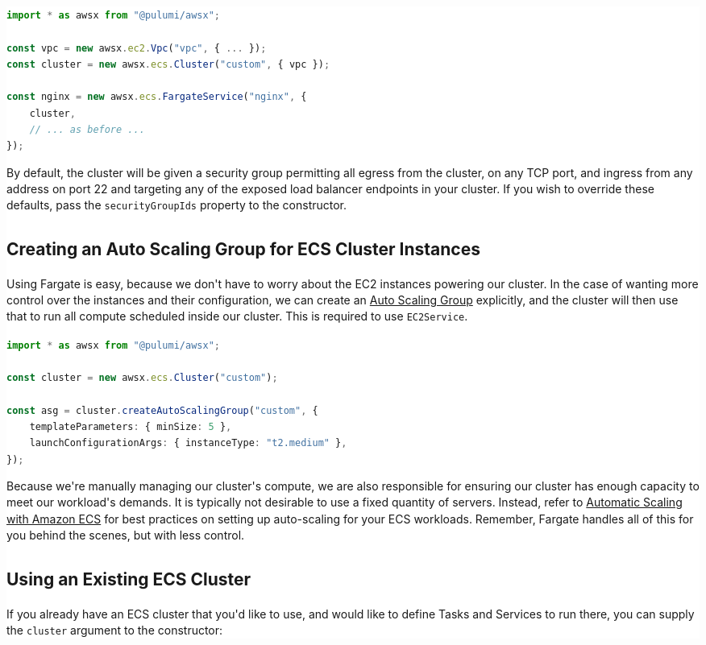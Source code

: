 ```typescript
import * as awsx from "@pulumi/awsx";

const vpc = new awsx.ec2.Vpc("vpc", { ... });
const cluster = new awsx.ecs.Cluster("custom", { vpc });

const nginx = new awsx.ecs.FargateService("nginx", {
    cluster,
    // ... as before ...
});
```

By default, the cluster will be given a security group permitting all egress from the cluster, on any TCP port,
and ingress from any address on port 22 and targeting any of the exposed load balancer endpoints in your cluster.
If you wish to override these defaults, pass the `securityGroupIds` property to the constructor.

## Creating an Auto Scaling Group for ECS Cluster Instances

Using Fargate is easy, because we don't have to worry about the EC2 instances powering our cluster. In the case
of wanting more control over the instances and their configuration, we can create an
[Auto Scaling Group](https://docs.aws.amazon.com/autoscaling/ec2/userguide/AutoScalingGroup.html) explicitly, and
the cluster will then use that to run all compute scheduled inside our cluster. This is required to use `EC2Service`.

```typescript
import * as awsx from "@pulumi/awsx";

const cluster = new awsx.ecs.Cluster("custom");

const asg = cluster.createAutoScalingGroup("custom", {
    templateParameters: { minSize: 5 },
    launchConfigurationArgs: { instanceType: "t2.medium" },
});
```

Because we're manually managing our cluster's compute, we are also responsible for ensuring our cluster has enough
capacity to meet our workload's demands. It is typically not desirable to use a fixed quantity of servers. Instead,
refer to [Automatic Scaling with Amazon ECS](
https://aws.amazon.com/blogs/compute/automatic-scaling-with-amazon-ecs/) for best practices on setting up auto-scaling
for your ECS workloads. Remember, Fargate handles all of this for you behind the scenes, but with less control.

## Using an Existing ECS Cluster

If you already have an ECS cluster that you'd like to use, and would like to define Tasks and Services to run there, you can supply the `cluster` argument to the constructor:
